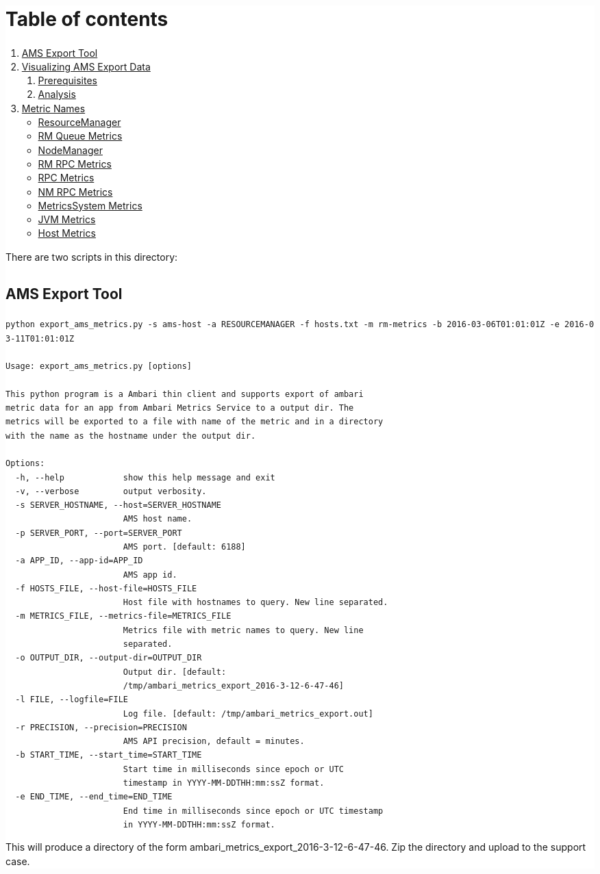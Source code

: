 # Table of contents
1. [AMS Export Tool](#introduction)
2. [Visualizing AMS Export Data](#paragraph1)
    1. [Prerequisites](#subparagraph1)
    2. [Analysis](#subparagraph2)
3. [Metric Names](#metricnames)
   * [ResourceManager](#rmmetrics)
   * [RM Queue Metrics](#rmqueuemetrics)
   * [NodeManager](#nmmetrics)
   * [RM RPC Metrics](#nmrpcmetrics)
   * [RPC Metrics](#nodemanager)
   * [NM RPC Metrics](#nmrpcmetrics)
   * [MetricsSystem Metrics](#metricsmetrics)
   * [JVM Metrics](#jvmmetrics)
   * [Host Metrics](#hostmetrics)

There are two scripts in this directory:

## AMS Export Tool <a name="amsexporttool"></a>
```
python export_ams_metrics.py -s ams-host -a RESOURCEMANAGER -f hosts.txt -m rm-metrics -b 2016-03-06T01:01:01Z -e 2016-03-11T01:01:01Z

Usage: export_ams_metrics.py [options]

This python program is a Ambari thin client and supports export of ambari
metric data for an app from Ambari Metrics Service to a output dir. The
metrics will be exported to a file with name of the metric and in a directory
with the name as the hostname under the output dir.

Options:
  -h, --help            show this help message and exit
  -v, --verbose         output verbosity.
  -s SERVER_HOSTNAME, --host=SERVER_HOSTNAME
                        AMS host name.
  -p SERVER_PORT, --port=SERVER_PORT
                        AMS port. [default: 6188]
  -a APP_ID, --app-id=APP_ID
                        AMS app id.
  -f HOSTS_FILE, --host-file=HOSTS_FILE
                        Host file with hostnames to query. New line separated.
  -m METRICS_FILE, --metrics-file=METRICS_FILE
                        Metrics file with metric names to query. New line
                        separated.
  -o OUTPUT_DIR, --output-dir=OUTPUT_DIR
                        Output dir. [default:
                        /tmp/ambari_metrics_export_2016-3-12-6-47-46]
  -l FILE, --logfile=FILE
                        Log file. [default: /tmp/ambari_metrics_export.out]
  -r PRECISION, --precision=PRECISION
                        AMS API precision, default = minutes.
  -b START_TIME, --start_time=START_TIME
                        Start time in milliseconds since epoch or UTC
                        timestamp in YYYY-MM-DDTHH:mm:ssZ format.
  -e END_TIME, --end_time=END_TIME
                        End time in milliseconds since epoch or UTC timestamp
                        in YYYY-MM-DDTHH:mm:ssZ format.
```
This will produce a directory of the form ambari_metrics_export_2016-3-12-6-47-46.
Zip the directory and upload to the support case.
